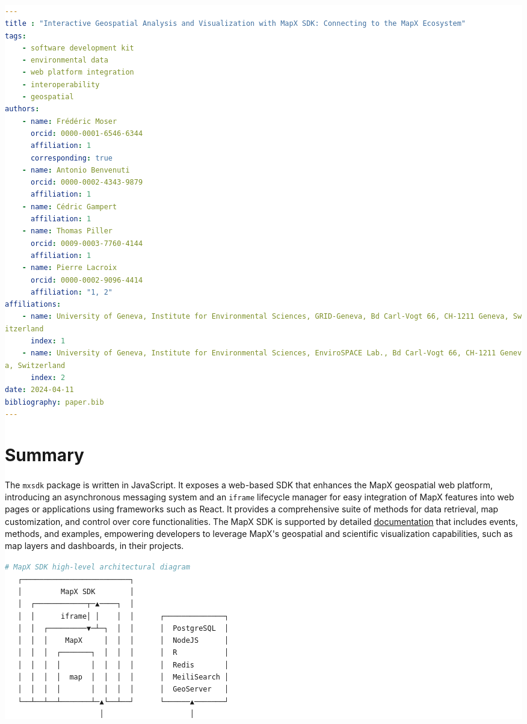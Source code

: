 ```yaml
---
title : "Interactive Geospatial Analysis and Visualization with MapX SDK: Connecting to the MapX Ecosystem"
tags:
    - software development kit
    - environmental data
    - web platform integration
    - interoperability
    - geospatial
authors:
    - name: Frédéric Moser
      orcid: 0000-0001-6546-6344
      affiliation: 1
      corresponding: true
    - name: Antonio Benvenuti
      orcid: 0000-0002-4343-9879
      affiliation: 1
    - name: Cédric Gampert
      affiliation: 1
    - name: Thomas Piller
      orcid: 0009-0003-7760-4144
      affiliation: 1
    - name: Pierre Lacroix
      orcid: 0000-0002-9096-4414
      affiliation: "1, 2"
affiliations:
    - name: University of Geneva, Institute for Environmental Sciences, GRID-Geneva, Bd Carl-Vogt 66, CH-1211 Geneva, Switzerland
      index: 1
    - name: University of Geneva, Institute for Environmental Sciences, EnviroSPACE Lab., Bd Carl-Vogt 66, CH-1211 Geneva, Switzerland
      index: 2
date: 2024-04-11
bibliography: paper.bib
---
```


# Summary

The `mxsdk` package is written in JavaScript. It exposes a web-based SDK that enhances the MapX geospatial web platform, introducing an asynchronous messaging system and an `iframe` lifecycle manager for easy integration of MapX features into web pages or applications using frameworks such as React. It provides a comprehensive suite of methods for data retrieval,  map customization, and control over core functionalities. The MapX SDK is supported by detailed [documentation](https://github.com/unep-grid/mapx/tree/main/app/src/js/sdk/readme.md) that includes events, methods, and examples, empowering developers to leverage MapX's geospatial and scientific visualization capabilities, such as map layers and dashboards, in their projects.

```sh 
# MapX SDK high-level architectural diagram
   ┌─────────────────────────┐                        
   │         MapX SDK        │                        
   │  ┌────────────┬─▲────┐  │                        
   │  │      iframe│ │    │  │      ┌──────────────┐  
   │  │  ┌─────────▼─┴─┐  │  │      │  PostgreSQL  │  
   │  │  │    MapX     │  │  │      │  NodeJS      │  
   │  │  │  ┌───────┐  │  │  │      │  R           │  
   │  │  │  │       │  │  │  │      │  Redis       │  
   │  │  │  │  map  │  │  │  │      │  MeiliSearch │  
   │  │  │  │       │  │  │  │      │  GeoServer   │  
   └──┴──┴──┴───────┴─▲└──┴──┘      └──────▲───────┘  
                      │                    │          
```